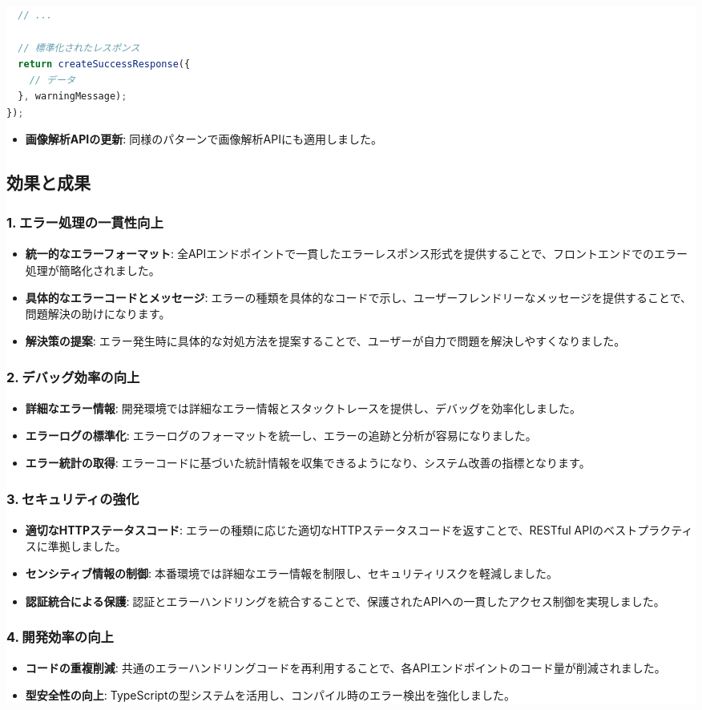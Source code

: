   ```typescript
    // ...
    
    // 標準化されたレスポンス
    return createSuccessResponse({
      // データ
    }, warningMessage);
  });
  ```

- **画像解析APIの更新**:
  同様のパターンで画像解析APIにも適用しました。

## 効果と成果

### 1. エラー処理の一貫性向上

- **統一的なエラーフォーマット**:
  全APIエンドポイントで一貫したエラーレスポンス形式を提供することで、フロントエンドでのエラー処理が簡略化されました。

- **具体的なエラーコードとメッセージ**:
  エラーの種類を具体的なコードで示し、ユーザーフレンドリーなメッセージを提供することで、問題解決の助けになります。

- **解決策の提案**:
  エラー発生時に具体的な対処方法を提案することで、ユーザーが自力で問題を解決しやすくなりました。

### 2. デバッグ効率の向上

- **詳細なエラー情報**:
  開発環境では詳細なエラー情報とスタックトレースを提供し、デバッグを効率化しました。

- **エラーログの標準化**:
  エラーログのフォーマットを統一し、エラーの追跡と分析が容易になりました。

- **エラー統計の取得**:
  エラーコードに基づいた統計情報を収集できるようになり、システム改善の指標となります。

### 3. セキュリティの強化

- **適切なHTTPステータスコード**:
  エラーの種類に応じた適切なHTTPステータスコードを返すことで、RESTful APIのベストプラクティスに準拠しました。

- **センシティブ情報の制御**:
  本番環境では詳細なエラー情報を制限し、セキュリティリスクを軽減しました。

- **認証統合による保護**:
  認証とエラーハンドリングを統合することで、保護されたAPIへの一貫したアクセス制御を実現しました。

### 4. 開発効率の向上

- **コードの重複削減**:
  共通のエラーハンドリングコードを再利用することで、各APIエンドポイントのコード量が削減されました。

- **型安全性の向上**:
  TypeScriptの型システムを活用し、コンパイル時のエラー検出を強化しました。
